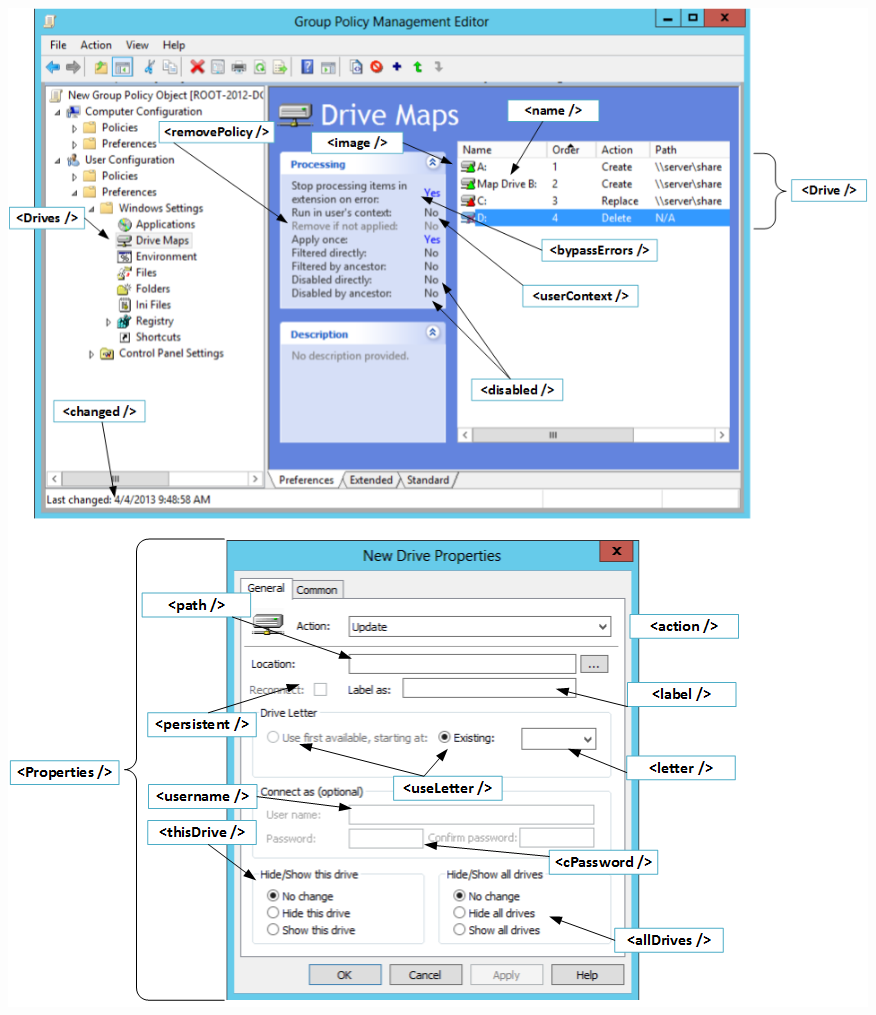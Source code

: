 ![Screenshot representing the Drive Maps UI with callouts to the various elements](../../media/drive-map/GP_PREF_FIG11.png)

![Screenshot representing New Drive Properties UI with callouts to the various elements](../../media/drive-map/GP_PREF_FIG12.png)
